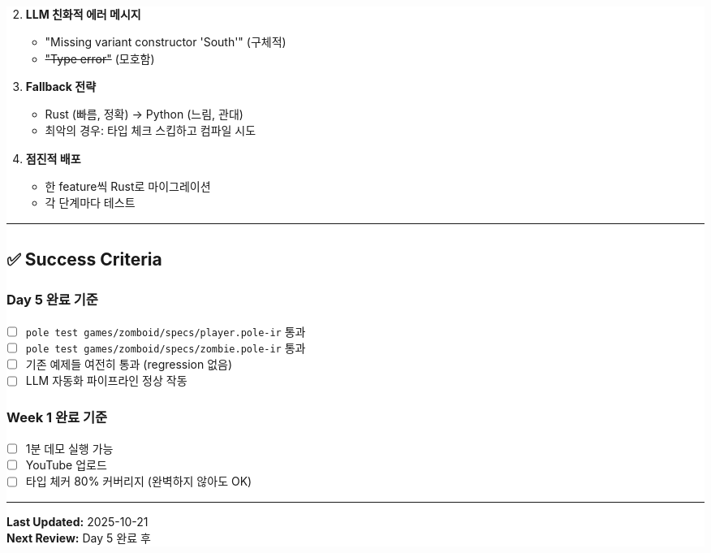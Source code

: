 2. **LLM 친화적 에러 메시지**
   - "Missing variant constructor 'South'" (구체적)
   - ~~"Type error"~~ (모호함)

3. **Fallback 전략**
   - Rust (빠름, 정확) → Python (느림, 관대)
   - 최악의 경우: 타입 체크 스킵하고 컴파일 시도

4. **점진적 배포**
   - 한 feature씩 Rust로 마이그레이션
   - 각 단계마다 테스트

---

## ✅ Success Criteria

### Day 5 완료 기준
- [ ] `pole test games/zomboid/specs/player.pole-ir` 통과
- [ ] `pole test games/zomboid/specs/zombie.pole-ir` 통과
- [ ] 기존 예제들 여전히 통과 (regression 없음)
- [ ] LLM 자동화 파이프라인 정상 작동

### Week 1 완료 기준
- [ ] 1분 데모 실행 가능
- [ ] YouTube 업로드
- [ ] 타입 체커 80% 커버리지 (완벽하지 않아도 OK)

---

**Last Updated:** 2025-10-21  
**Next Review:** Day 5 완료 후
